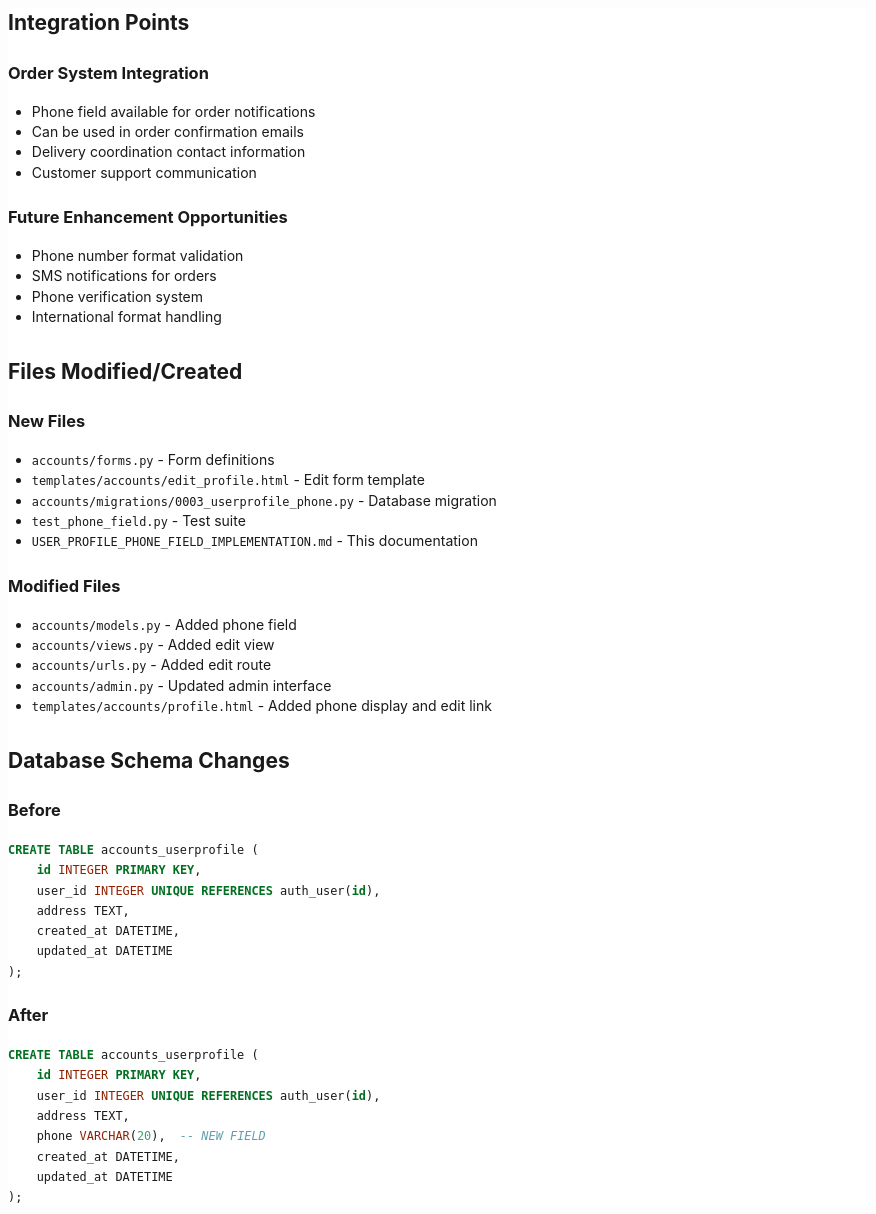 ## Integration Points

### Order System Integration
- Phone field available for order notifications
- Can be used in order confirmation emails
- Delivery coordination contact information
- Customer support communication

### Future Enhancement Opportunities
- Phone number format validation
- SMS notifications for orders
- Phone verification system
- International format handling

## Files Modified/Created

### New Files
- `accounts/forms.py` - Form definitions
- `templates/accounts/edit_profile.html` - Edit form template
- `accounts/migrations/0003_userprofile_phone.py` - Database migration
- `test_phone_field.py` - Test suite
- `USER_PROFILE_PHONE_FIELD_IMPLEMENTATION.md` - This documentation

### Modified Files
- `accounts/models.py` - Added phone field
- `accounts/views.py` - Added edit view
- `accounts/urls.py` - Added edit route
- `accounts/admin.py` - Updated admin interface
- `templates/accounts/profile.html` - Added phone display and edit link

## Database Schema Changes

### Before
```sql
CREATE TABLE accounts_userprofile (
    id INTEGER PRIMARY KEY,
    user_id INTEGER UNIQUE REFERENCES auth_user(id),
    address TEXT,
    created_at DATETIME,
    updated_at DATETIME
);
```

### After
```sql
CREATE TABLE accounts_userprofile (
    id INTEGER PRIMARY KEY,
    user_id INTEGER UNIQUE REFERENCES auth_user(id),
    address TEXT,
    phone VARCHAR(20),  -- NEW FIELD
    created_at DATETIME,
    updated_at DATETIME
);
```
